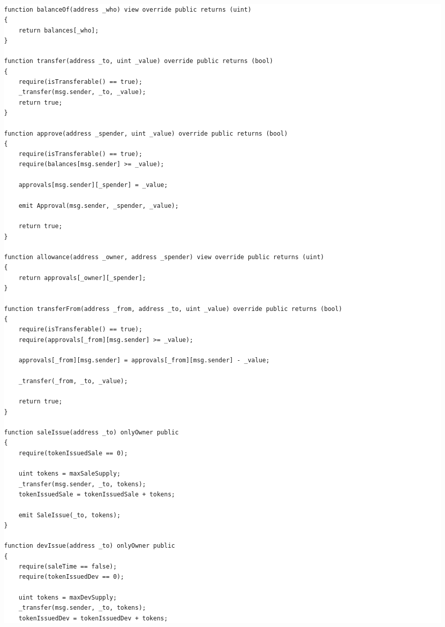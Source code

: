     function balanceOf(address _who) view override public returns (uint)
    {
        return balances[_who];
    }

    function transfer(address _to, uint _value) override public returns (bool)
    {
        require(isTransferable() == true);
        _transfer(msg.sender, _to, _value);
        return true;
    }

    function approve(address _spender, uint _value) override public returns (bool)
    {
        require(isTransferable() == true);
        require(balances[msg.sender] >= _value);

        approvals[msg.sender][_spender] = _value;

        emit Approval(msg.sender, _spender, _value);

        return true;
    }

    function allowance(address _owner, address _spender) view override public returns (uint)
    {
        return approvals[_owner][_spender];
    }

    function transferFrom(address _from, address _to, uint _value) override public returns (bool)
    {
        require(isTransferable() == true);
        require(approvals[_from][msg.sender] >= _value);

        approvals[_from][msg.sender] = approvals[_from][msg.sender] - _value;

        _transfer(_from, _to, _value);

        return true;
    }

    function saleIssue(address _to) onlyOwner public
    {
        require(tokenIssuedSale == 0);

        uint tokens = maxSaleSupply;
        _transfer(msg.sender, _to, tokens);
        tokenIssuedSale = tokenIssuedSale + tokens;

        emit SaleIssue(_to, tokens);
    }

    function devIssue(address _to) onlyOwner public
    {
        require(saleTime == false);
        require(tokenIssuedDev == 0);

        uint tokens = maxDevSupply;
        _transfer(msg.sender, _to, tokens);
        tokenIssuedDev = tokenIssuedDev + tokens;

